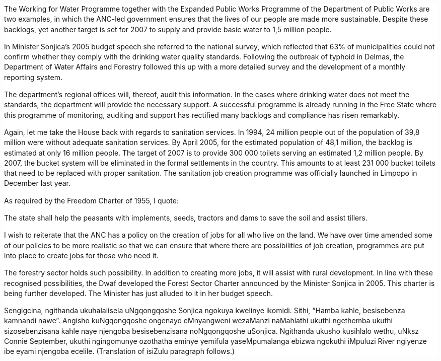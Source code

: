 The Working for Water Programme together with the Expanded Public Works
Programme of the Department of Public Works are two examples, in which the
ANC-led government ensures that the lives of our people are made more
sustainable. Despite these backlogs, yet another target is set for 2007 to
supply and provide basic water to 1,5 million people.

In Minister Sonjica’s 2005 budget speech she referred to the national
survey, which reflected that 63% of municipalities could not confirm
whether they comply with the drinking water quality standards. Following
the outbreak of typhoid in Delmas, the Department of Water Affairs and
Forestry followed this up with a more detailed survey and the development
of a monthly reporting system.

The department’s regional offices will, thereof, audit this information. In
the cases where drinking water does not meet the standards, the department
will provide the necessary support. A successful programme is already
running in the Free State where this programme of monitoring, auditing and
support has rectified many backlogs and compliance has risen remarkably.

Again, let me take the House back with regards to sanitation services. In
1994, 24 million people out of the population of 39,8 million were without
adequate sanitation services. By April 2005, for the estimated population
of 48,1 million, the backlog is estimated at only 16 million people. The
target of 2007 is to provide 300 000 toilets serving an estimated 1,2
million people. By 2007, the bucket system will be eliminated in the formal
settlements in the country. This amounts to at least 231 000 bucket toilets
that need to be replaced with proper sanitation. The sanitation job
creation programme was officially launched in Limpopo in December last
year.

As required by the Freedom Charter of 1955, I quote:

  The state shall help the peasants with implements, seeds, tractors and
  dams to save the soil and assist tillers.

I wish to reiterate that the ANC has a policy on the creation of jobs for
all who live on the land. We have over time amended some of our policies to
be more realistic so that we can ensure that where there are possibilities
of job creation, programmes are put into place to create jobs for those who
need it.

The forestry sector holds such possibility. In addition to creating more
jobs, it will assist with rural development. In line with these recognised
possibilities, the Dwaf developed the Forest Sector Charter announced by
the Minister Sonjica in 2005. This charter is being further developed. The
Minister has just alluded to it in her budget speech.

Sengigcina, ngithanda ukuhalalisela uNgqongqoshe Sonjica ngokuya kwelinye
ikomidi. Sithi, “Hamba kahle, besisebenza kamnandi nawe”. Angisho
kuNgqongqoshe ongenayo eMnyangweni wezaManzi naMahlathi ukuthi ngethemba
ukuthi sizosebenzisana kahle naye njengoba besisebenzisana noNgqongqoshe
uSonjica. Ngithanda ukusho kusihlalo wethu, uNksz Connie September, ukuthi
ngingomunye ozothatha eminye yemifula yaseMpumalanga ebizwa ngokuthi
iMpuluzi River ngiyenze ibe eyami njengoba ecelile. (Translation of isiZulu
paragraph follows.)
